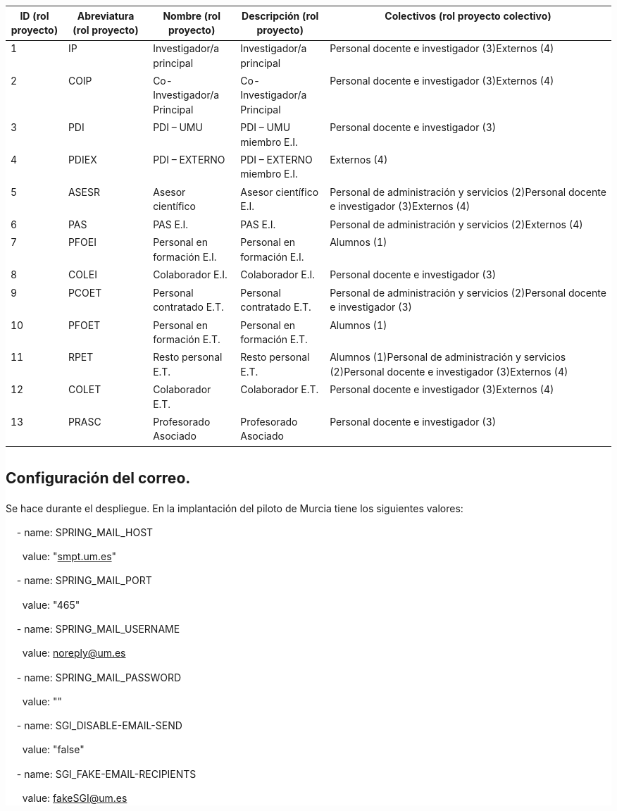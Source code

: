 

| ID (rol proyecto) | Abreviatura (rol proyecto) | Nombre (rol proyecto) | Descripción (rol proyecto) | Colectivos (rol proyecto colectivo) |
| --- | --- | --- | --- | --- |
| 1 | IP | Investigador/a principal | Investigador/a principal | Personal docente e investigador (3\)Externos (4\) |
| 2 | COIP | Co\-Investigador/a Principal | Co\-Investigador/a Principal | Personal docente e investigador (3\)Externos (4\) |
| 3 | PDI | PDI – UMU | PDI – UMU miembro E.I. | Personal docente e investigador (3\) |
| 4 | PDIEX | PDI – EXTERNO | PDI – EXTERNO miembro E.I. | Externos (4\) |
| 5 | ASESR | Asesor científico | Asesor científico E.I. | Personal de administración y servicios (2\)Personal docente e investigador (3\)Externos (4\) |
| 6 | PAS | PAS E.I. | PAS E.I. | Personal de administración y servicios (2\)Externos (4\) |
| 7 | PFOEI | Personal en formación E.I. | Personal en formación E.I. | Alumnos (1\) |
| 8 | COLEI | Colaborador E.I. | Colaborador E.I. | Personal docente e investigador (3\) |
| 9 | PCOET | Personal contratado E.T. | Personal contratado E.T. | Personal de administración y servicios (2\)Personal docente e investigador (3\) |
| 10 | PFOET | Personal en formación E.T. | Personal en formación E.T. | Alumnos (1\) |
| 11 | RPET | Resto personal E.T. | Resto personal E.T. | Alumnos (1\)Personal de administración y servicios (2\)Personal docente e investigador (3\)Externos (4\) |
| 12 | COLET | Colaborador E.T. | Colaborador E.T. | Personal docente e investigador (3\)Externos (4\) |
| 13 | PRASC | Profesorado Asociado | Profesorado Asociado | Personal docente e investigador (3\) |

  


## Configuración del correo.

Se hace durante el despliegue. En la implantación del piloto de Murcia tiene los siguientes valores:

    \- name: SPRING\_MAIL\_HOST

      value: "[smpt.um.es](http://smpt.um.es "http://smpt.um.es")"

    \- name: SPRING\_MAIL\_PORT

      value: "465"

    \- name: SPRING\_MAIL\_USERNAME

      value: [noreply@um.es](mailto:noreply@um.es "mailto:noreply@um.es")

    \- name: SPRING\_MAIL\_PASSWORD

      value: ""

    \- name: SGI\_DISABLE\-EMAIL\-SEND

      value: "false"

    \- name: SGI\_FAKE\-EMAIL\-RECIPIENTS

      value: [fakeSGI@um.es](mailto:fakeSGI@um.es "mailto:fakeSGI@um.es")
